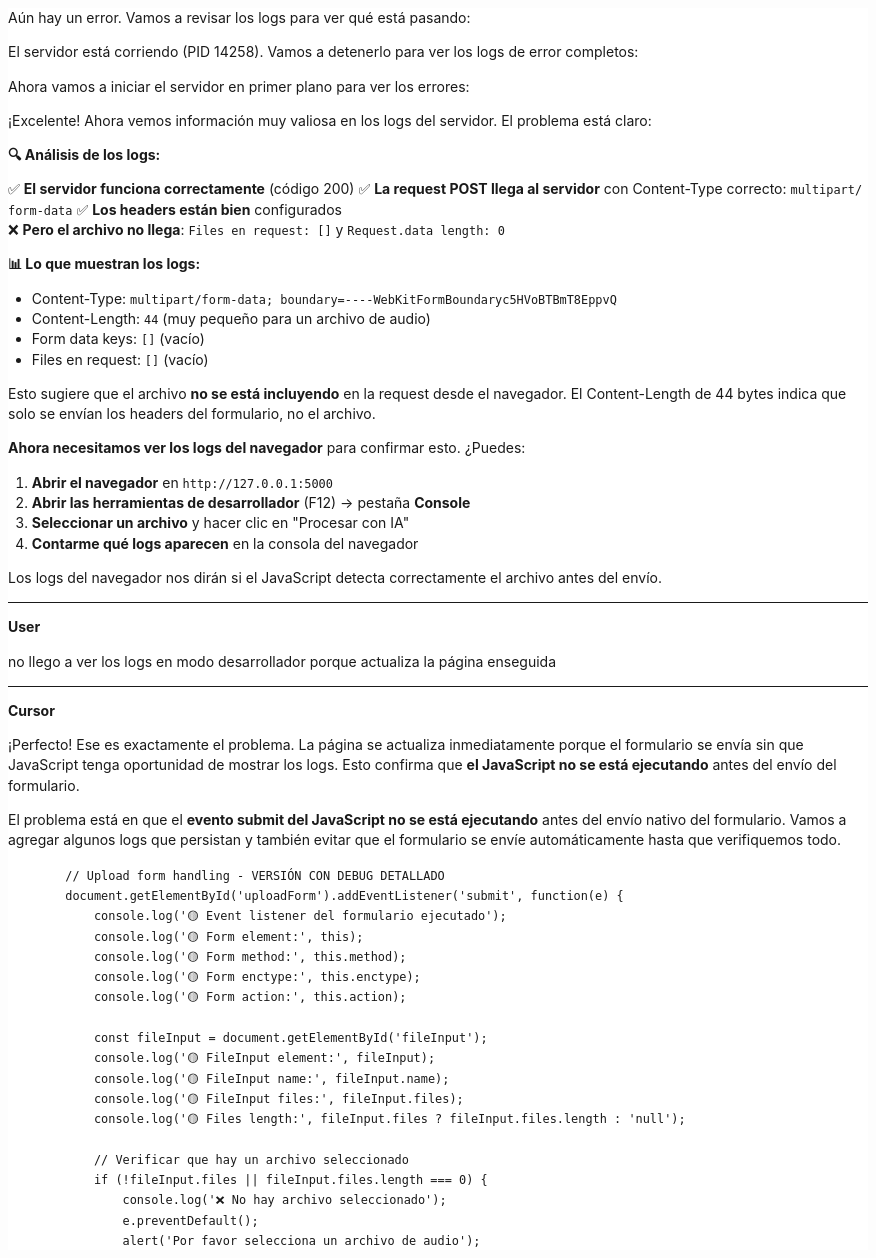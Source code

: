 Aún hay un error. Vamos a revisar los logs para ver qué está pasando:

El servidor está corriendo (PID 14258). Vamos a detenerlo para ver los logs de error completos:

Ahora vamos a iniciar el servidor en primer plano para ver los errores:

¡Excelente! Ahora vemos información muy valiosa en los logs del servidor. El problema está claro:

**🔍 Análisis de los logs:**

✅ **El servidor funciona correctamente** (código 200)
✅ **La request POST llega al servidor** con Content-Type correcto: `multipart/form-data`
✅ **Los headers están bien** configurados  
❌ **Pero el archivo no llega**: `Files en request: []` y `Request.data length: 0`

**📊 Lo que muestran los logs:**
- Content-Type: `multipart/form-data; boundary=----WebKitFormBoundaryc5HVoBTBmT8EppvQ`
- Content-Length: `44` (muy pequeño para un archivo de audio)
- Form data keys: `[]` (vacío)
- Files en request: `[]` (vacío)

Esto sugiere que el archivo **no se está incluyendo** en la request desde el navegador. El Content-Length de 44 bytes indica que solo se envían los headers del formulario, no el archivo.

**Ahora necesitamos ver los logs del navegador** para confirmar esto. ¿Puedes:

1. **Abrir el navegador** en `http://127.0.0.1:5000`
2. **Abrir las herramientas de desarrollador** (F12) → pestaña **Console**  
3. **Seleccionar un archivo** y hacer clic en "Procesar con IA"
4. **Contarme qué logs aparecen** en la consola del navegador

Los logs del navegador nos dirán si el JavaScript detecta correctamente el archivo antes del envío.

---

**User**

no llego a ver los logs en modo desarrollador porque actualiza la página enseguida

---

**Cursor**

¡Perfecto! Ese es exactamente el problema. La página se actualiza inmediatamente porque el formulario se envía sin que JavaScript tenga oportunidad de mostrar los logs. Esto confirma que **el JavaScript no se está ejecutando** antes del envío del formulario.

El problema está en que el **evento submit del JavaScript no se está ejecutando** antes del envío nativo del formulario. Vamos a agregar algunos logs que persistan y también evitar que el formulario se envíe automáticamente hasta que verifiquemos todo.

```html
        // Upload form handling - VERSIÓN CON DEBUG DETALLADO
        document.getElementById('uploadForm').addEventListener('submit', function(e) {
            console.log('🟡 Event listener del formulario ejecutado');
            console.log('🟡 Form element:', this);
            console.log('🟡 Form method:', this.method);
            console.log('🟡 Form enctype:', this.enctype);
            console.log('🟡 Form action:', this.action);
            
            const fileInput = document.getElementById('fileInput');
            console.log('🟡 FileInput element:', fileInput);
            console.log('🟡 FileInput name:', fileInput.name);
            console.log('🟡 FileInput files:', fileInput.files);
            console.log('🟡 Files length:', fileInput.files ? fileInput.files.length : 'null');
            
            // Verificar que hay un archivo seleccionado
            if (!fileInput.files || fileInput.files.length === 0) {
                console.log('❌ No hay archivo seleccionado');
                e.preventDefault();
                alert('Por favor selecciona un archivo de audio');
```